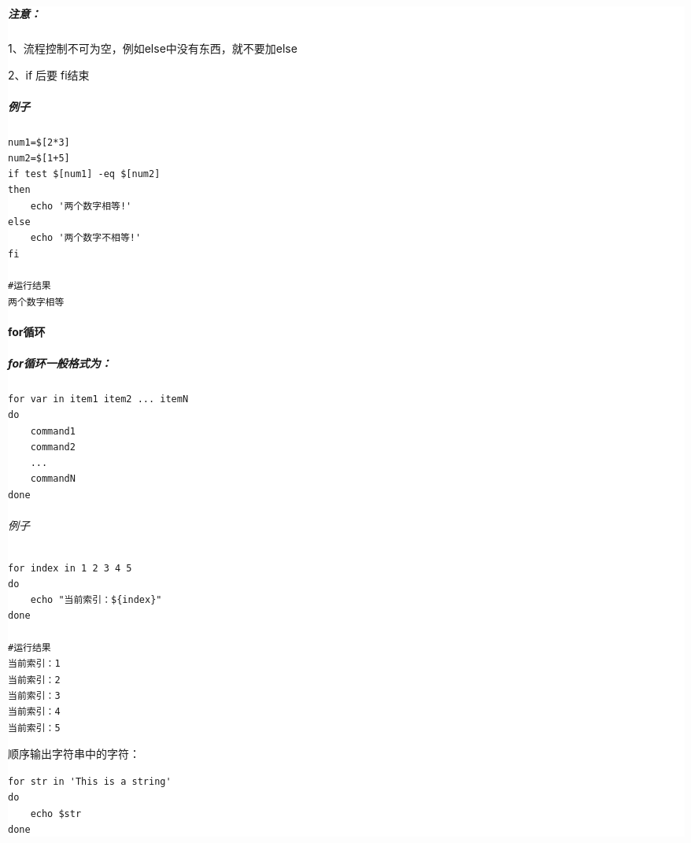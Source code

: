 ##### 注意：

1、流程控制不可为空，例如else中没有东西，就不要加else

2、if 后要   fi结束

##### 例子

```shell
num1=$[2*3]
num2=$[1+5]
if test $[num1] -eq $[num2]
then
    echo '两个数字相等!'
else
    echo '两个数字不相等!'
fi

#运行结果
两个数字相等
```

#### for循环

##### for循环一般格式为：

```shell
for var in item1 item2 ... itemN
do
    command1
    command2
    ...
    commandN
done
```

###### 例子

```shell
for index in 1 2 3 4 5
do
	echo "当前索引：${index}"
done

#运行结果
当前索引：1
当前索引：2
当前索引：3
当前索引：4
当前索引：5
```

顺序输出字符串中的字符：

```shell
for str in 'This is a string'
do
    echo $str
done
```
